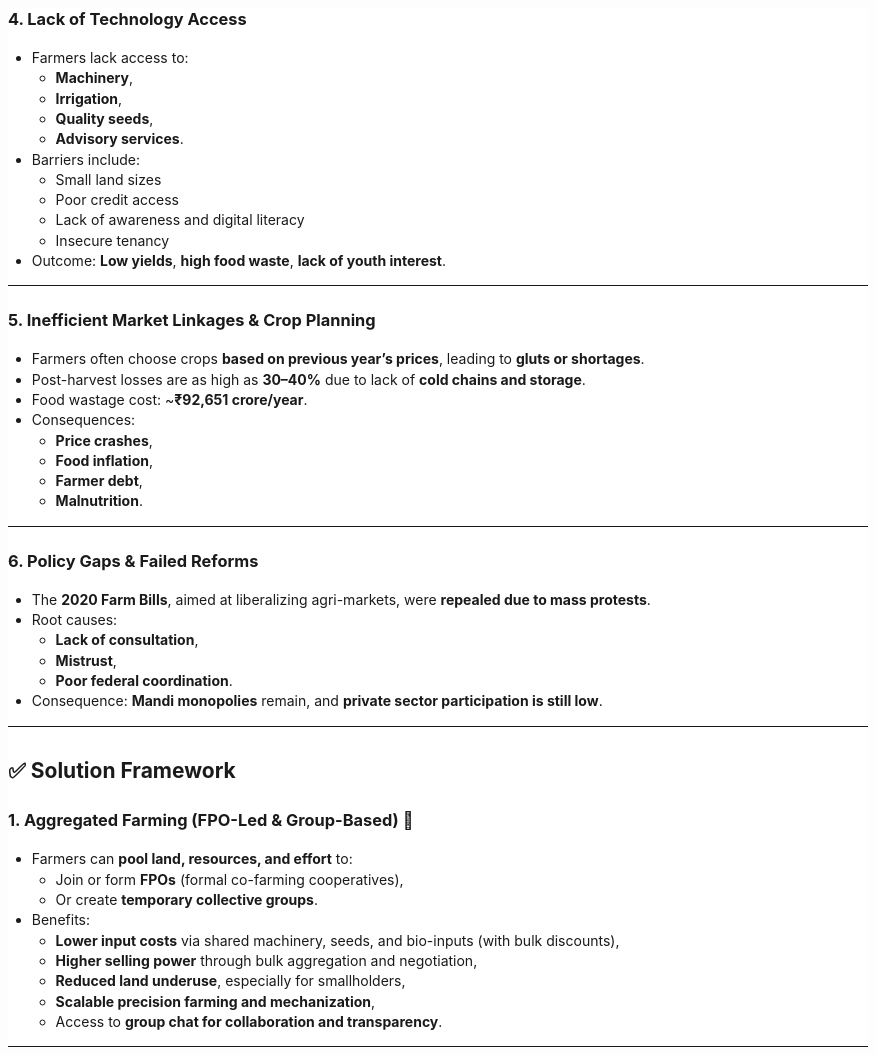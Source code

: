 
### **4. Lack of Technology Access**

* Farmers lack access to:
  - **Machinery**,
  - **Irrigation**,
  - **Quality seeds**,
  - **Advisory services**.
* Barriers include:
  - Small land sizes
  - Poor credit access
  - Lack of awareness and digital literacy
  - Insecure tenancy
* Outcome: **Low yields**, **high food waste**, **lack of youth interest**.

---

### **5. Inefficient Market Linkages & Crop Planning**

* Farmers often choose crops **based on previous year’s prices**, leading to **gluts or shortages**.
* Post-harvest losses are as high as **30–40%** due to lack of **cold chains and storage**.
* Food wastage cost: ~**₹92,651 crore/year**.
* Consequences:
  - **Price crashes**,
  - **Food inflation**,
  - **Farmer debt**,
  - **Malnutrition**.

---

### **6. Policy Gaps & Failed Reforms**

* The **2020 Farm Bills**, aimed at liberalizing agri-markets, were **repealed due to mass protests**.
* Root causes:
  - **Lack of consultation**,
  - **Mistrust**,
  - **Poor federal coordination**.
* Consequence: **Mandi monopolies** remain, and **private sector participation is still low**.

---

## ✅ **Solution Framework**

### **1. Aggregated Farming (FPO-Led & Group-Based) 🚜**

* Farmers can **pool land, resources, and effort** to:
  - Join or form **FPOs** (formal co-farming cooperatives),
  - Or create **temporary collective groups**.
* Benefits:
  - **Lower input costs** via shared machinery, seeds, and bio-inputs (with bulk discounts),
  - **Higher selling power** through bulk aggregation and negotiation,
  - **Reduced land underuse**, especially for smallholders,
  - **Scalable precision farming and mechanization**,
  - Access to **group chat for collaboration and transparency**.

---